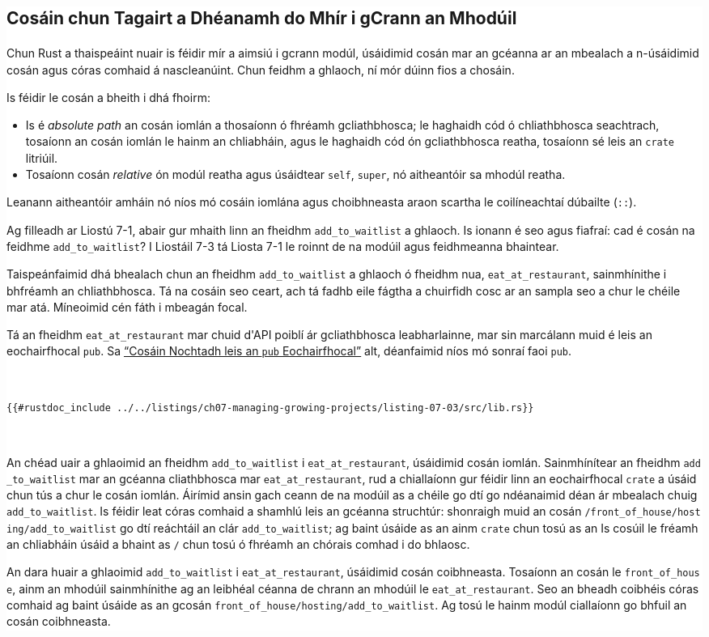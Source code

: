 ## Cosáin chun Tagairt a Dhéanamh do Mhír i gCrann an Mhodúil

Chun Rust a thaispeáint nuair is féidir mír a aimsiú i gcrann modúl, úsáidimid cosán mar an gcéanna
ar an mbealach a n-úsáidimid cosán agus córas comhaid á nascleanúint. Chun feidhm a ghlaoch, ní mór dúinn
fios a chosáin.

Is féidir le cosán a bheith i dhá fhoirm:

- Is é _absolute path_ an cosán iomlán a thosaíonn ó fhréamh gcliathbhosca; le haghaidh cód
 ó chliathbhosca seachtrach, tosaíonn an cosán iomlán le hainm an chliabháin, agus le haghaidh
 cód ón gcliathbhosca reatha, tosaíonn sé leis an `crate` litriúil.
- Tosaíonn cosán _relative_ ón modúl reatha agus úsáidtear `self`, `super`, nó
 aitheantóir sa mhodúl reatha.

Leanann aitheantóir amháin nó níos mó cosáin iomlána agus choibhneasta araon
scartha le coilíneachtaí dúbailte (`::`).

Ag filleadh ar Liostú 7-1, abair gur mhaith linn an fheidhm `add_to_waitlist` a ghlaoch.
Is ionann é seo agus fiafraí: cad é cosán na feidhme `add_to_waitlist`?
I Liostáil 7-3 tá Liosta 7-1 le roinnt de na modúil agus feidhmeanna
bhaintear.

Taispeánfaimid dhá bhealach chun an fheidhm `add_to_waitlist` a ghlaoch ó fheidhm nua,
`eat_at_restaurant`, sainmhínithe i bhfréamh an chliathbhosca. Tá na cosáin seo ceart, ach
tá fadhb eile fágtha a chuirfidh cosc ​​ar an sampla seo a chur le chéile
mar atá. Míneoimid cén fáth i mbeagán focal.

Tá an fheidhm `eat_at_restaurant` mar chuid d'API poiblí ár gcliathbhosca leabharlainne, mar sin
marcálann muid é leis an eochairfhocal `pub`. Sa [“Cosáin Nochtadh leis an `pub`
Eochairfhocal”][pub]  alt, déanfaimid níos mó sonraí faoi `pub`.

<Listing number="7-3" file-name="src/lib.rs" caption="Calling the `add_to_waitlist` function using absolute and relative paths">

```rust,ignore,does_not_compile
{{#rustdoc_include ../../listings/ch07-managing-growing-projects/listing-07-03/src/lib.rs}}
```

</Listing>

An chéad uair a ghlaoimid an fheidhm `add_to_waitlist` i `eat_at_restaurant`,
úsáidimid cosán iomlán. Sainmhínítear an fheidhm `add_to_waitlist` mar an gcéanna
cliathbhosca mar `eat_at_restaurant`, rud a chiallaíonn gur féidir linn an eochairfhocal `crate` a úsáid chun
tús a chur le cosán iomlán. Áirímid ansin gach ceann de na modúil as a chéile go dtí go ndéanaimid
déan ár mbealach chuig `add_to_waitlist`. Is féidir leat córas comhaid a shamhlú leis an gcéanna
struchtúr: shonraigh muid an cosán `/front_of_house/hosting/add_to_waitlist` go dtí
reáchtáil an clár `add_to_waitlist`; ag baint úsáide as an ainm `crate` chun tosú as an
Is cosúil le fréamh an chliabháin úsáid a bhaint as `/` chun tosú ó fhréamh an chórais comhad i do bhlaosc.

An dara huair a ghlaoimid `add_to_waitlist` i `eat_at_restaurant`, úsáidimid
cosán coibhneasta. Tosaíonn an cosán le `front_of_house`, ainm an mhodúil
sainmhínithe ag an leibhéal céanna de chrann an mhodúil le `eat_at_restaurant`. Seo an
bheadh ​​​​coibhéis córas comhaid ag baint úsáide as an gcosán
`front_of_house/hosting/add_to_waitlist`. Ag tosú le hainm modúl ciallaíonn
go bhfuil an cosán coibhneasta.


[pub]: ch07-03-paths-for-referring-to-an-item-in-the-module-tree.html#exposing-paths-with-the-pub-keyword
[api-guidelines]: https://rust-lang.github.io/api-guidelines/
[ch12]: ch12-00-an-io-project.html